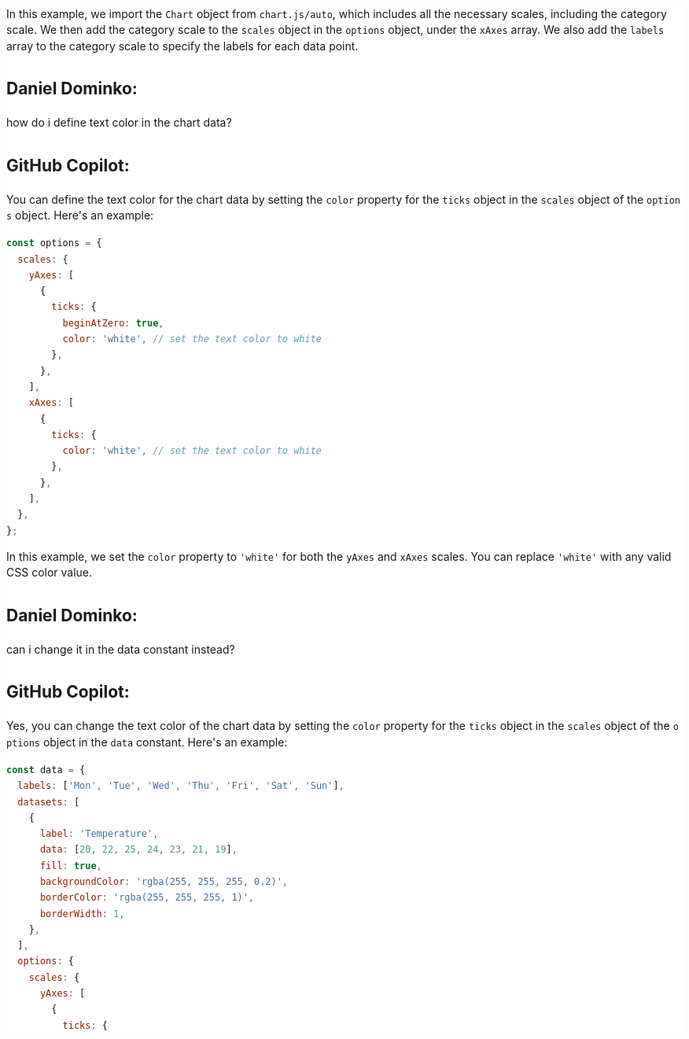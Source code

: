 In this example, we import the `Chart` object from `chart.js/auto`, which includes all the necessary scales, including the category scale. We then add the category scale to the `scales` object in the `options` object, under the `xAxes` array. We also add the `labels` array to the category scale to specify the labels for each data point.

Daniel Dominko: 
---
how do i define text color in the chart data?

GitHub Copilot: 
---
You can define the text color for the chart data by setting the `color` property for the `ticks` object in the `scales` object of the `options` object. Here's an example:

```javascript
const options = {
  scales: {
    yAxes: [
      {
        ticks: {
          beginAtZero: true,
          color: 'white', // set the text color to white
        },
      },
    ],
    xAxes: [
      {
        ticks: {
          color: 'white', // set the text color to white
        },
      },
    ],
  },
};
```

In this example, we set the `color` property to `'white'` for both the `yAxes` and `xAxes` scales. You can replace `'white'` with any valid CSS color value.

Daniel Dominko: 
---
can i change it in the data constant instead?

GitHub Copilot: 
---
Yes, you can change the text color of the chart data by setting the `color` property for the `ticks` object in the `scales` object of the `options` object in the `data` constant. Here's an example:

```javascript
const data = {
  labels: ['Mon', 'Tue', 'Wed', 'Thu', 'Fri', 'Sat', 'Sun'],
  datasets: [
    {
      label: 'Temperature',
      data: [20, 22, 25, 24, 23, 21, 19],
      fill: true,
      backgroundColor: 'rgba(255, 255, 255, 0.2)',
      borderColor: 'rgba(255, 255, 255, 1)',
      borderWidth: 1,
    },
  ],
  options: {
    scales: {
      yAxes: [
        {
          ticks: {
```